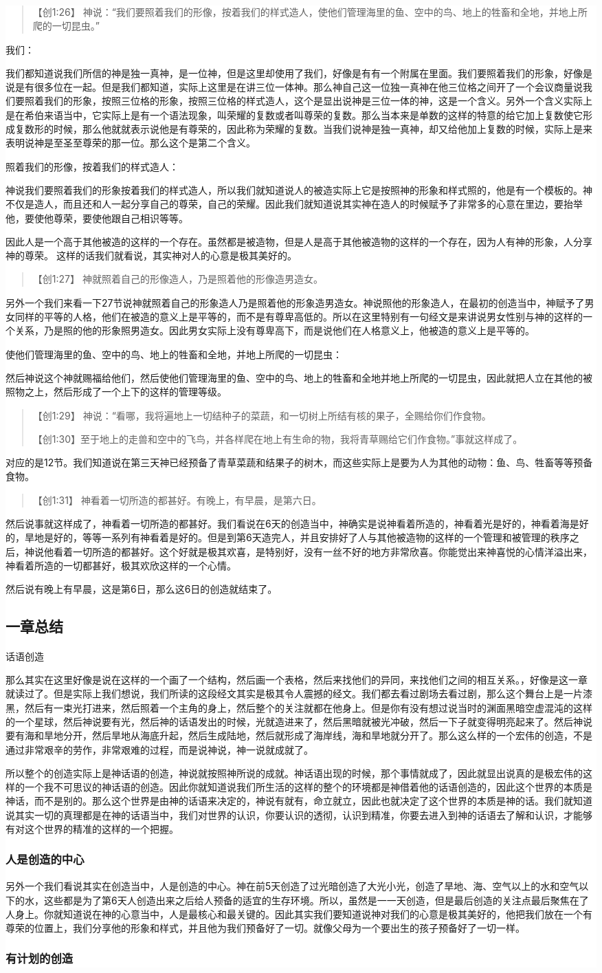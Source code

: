 > 【创1:26】 神说：“我们要照着我们的形像，按着我们的样式造人，使他们管理海里的鱼、空中的鸟、地上的牲畜和全地，并地上所爬的一切昆虫。”

我们：

我们都知道说我们所信的神是独一真神，是一位神，但是这里却使用了我们，好像是有有一个附属在里面。我们要照着我们的形象，好像是说是有很多位在一起。但是我们都知道，实际上这里是在讲三位一体神。那么神自己这一位独一真神在他三位格之间开了一个会议商量说我们要照着我们的形象，按照三位格的形象，按照三位格的样式造人，这个是显出说神是三位一体的神，这是一个含义。另外一个含义实际上是在希伯来语当中，它实际上是有一个语法现象，叫荣耀的复数或者叫尊荣的复数。那么当本来是单数的这样的特意的给它加上复数使它形成复数形的时候，那么他就就表示说他是有尊荣的，因此称为荣耀的复数。当我们说神是独一真神，却又给他加上复数的时候，实际上是来表明说神是至圣至尊荣的那一位。那么这个是第二个含义。

照着我们的形像，按着我们的样式造人：

神说我们要照着我们的形象按着我们的样式造人，所以我们就知道说人的被造实际上它是按照神的形象和样式照的，他是有一个模板的。神不仅是造人，而且还和人一起分享自己的尊荣，自己的荣耀。因此我们就知道说其实神在造人的时候赋予了非常多的心意在里边，要抬举他，要使他尊荣，要使他跟自己相识等等。

因此人是一个高于其他被造的这样的一个存在。虽然都是被造物，但是人是高于其他被造物的这样的一个存在，因为人有神的形象，人分享神的尊荣。 这样的话我们就看说，其实神对人的心意是极其美好的。

> 【创1:27】 神就照着自己的形像造人，乃是照着他的形像造男造女。

另外一个我们来看一下27节说神就照着自己的形象造人乃是照着他的形象造男造女。神说照他的形象造人，在最初的创造当中，神赋予了男女同样的平等的人格，他们在被造的意义上是平等的，而不是有尊卑高低的。所以在这里特别有一句经文是来讲说男女性别与神的这样的一个关系，乃是照的他的形象照男造女。因此男女实际上没有尊卑高下，而是说他们在人格意义上，他被造的意义上是平等的。

使他们管理海里的鱼、空中的鸟、地上的牲畜和全地，并地上所爬的一切昆虫：

然后神说这个神就赐福给他们，然后使他们管理海里的鱼、空中的鸟、地上的牲畜和全地并地上所爬的一切昆虫，因此就把人立在其他的被照物之上，然后形成了一个上下的这样的管理等级。

> 【创1:29】 神说：“看哪，我将遍地上一切结种子的菜蔬，和一切树上所结有核的果子，全赐给你们作食物。
>
> 【创1:30】至于地上的走兽和空中的飞鸟，并各样爬在地上有生命的物，我将青草赐给它们作食物。”事就这样成了。

对应的是12节。我们知道说在第三天神已经预备了青草菜蔬和结果子的树木，而这些实际上是要为人为其他的动物：鱼、鸟、牲畜等等预备食物。

> 【创1:31】 神看着一切所造的都甚好。有晚上，有早晨，是第六日。

然后说事就这样成了，神看着一切所造的都甚好。我们看说在6天的创造当中，神确实是说神看着所造的，神看着光是好的，神看着海是好的，旱地是好的，等等一系列有神看着是好的。但是到第6天造完人，并且安排好了人与其他被造物的这样的一个管理和被管理的秩序之后，神说他看着一切所造的都甚好。这个好就是极其欢喜，是特别好，没有一丝不好的地方非常欣喜。你能觉出来神喜悦的心情洋溢出来，神看着所造的一切都甚好，极其欢欣这样的一个心情。

然后说有晚上有早晨，这是第6日，那么这6日的创造就结束了。

## 一章总结

话语创造

那么其实在这里好像是说在这样的一个画了一个结构，然后画一个表格，然后来找他们的异同，来找他们之间的相互关系。，好像是这一章就读过了。但是实际上我们想说，我们所读的这段经文其实是极其令人震撼的经文。我们都去看过剧场去看过剧，那么这个舞台上是一片漆黑，然后有一束光打进来，然后照着一个主角的身上，然后整个的关注就都在他身上。但是你有没有想过说当时的渊面黑暗空虚混沌的这样的一个星球，然后神说要有光，然后神的话语发出的时候，光就造进来了，然后黑暗就被光冲破，然后一下子就变得明亮起来了。然后神说要有海和旱地分开，然后旱地从海底升起，然后生成陆地，然后就形成了海岸线，海和旱地就分开了。那么这么样的一个宏伟的创造，不是通过非常艰辛的劳作，非常艰难的过程，而是说神说，神一说就成就了。

所以整个的创造实际上是神话语的创造，神说就按照神所说的成就。神话语出现的时候，那个事情就成了，因此就显出说真的是极宏伟的这样的一个我不可思议的神话语的创造。因此你就知道说我们所生活的这样的整个的环境都是神借着他的话语创造的，因此这个世界的本质是神话，而不是别的。那么这个世界是由神的话语来决定的，神说有就有，命立就立，因此也就决定了这个世界的本质是神的话。我们就知道说其实一切的真理都是在神的话语当中，我们对世界的认识，你要认识的透彻，认识到精准，你要去进入到神的话语去了解和认识，才能够有对这个世界的精准的这样的一个把握。

### 人是创造的中心

另外一个我们看说其实在创造当中，人是创造的中心。神在前5天创造了过光暗创造了大光小光，创造了旱地、海、空气以上的水和空气以下的水，这些都是为了第6天人创造出来之后给人预备的适宜的生存环境。所以，虽然是一一天创造，但是最后创造的关注点最后聚焦在了人身上。你就知道说在神的心意当中，人是最核心和最关键的。因此其实我们要知道说神对我们的心意是极其美好的，他把我们放在一个有尊荣的位置上，我们分享他的形象和样式，并且他为我们预备好了一切。就像父母为一个要出生的孩子预备好了一切一样。

### 有计划的创造
